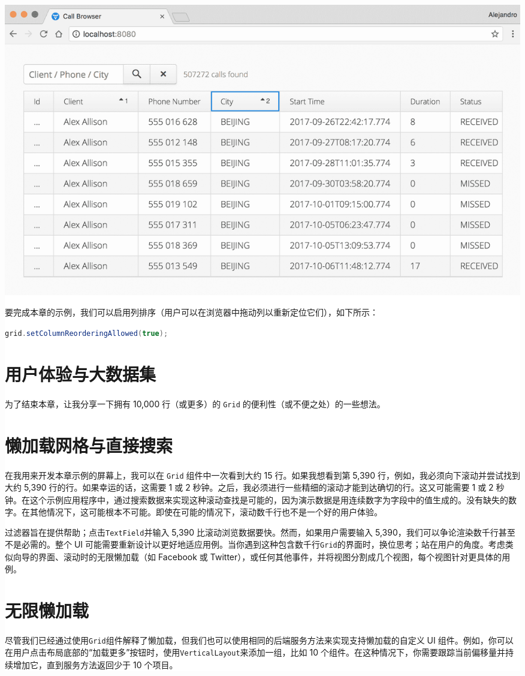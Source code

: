![图片](img/273da231-c17c-4128-b7fe-f409ae9d35ec.png)

要完成本章的示例，我们可以启用列排序（用户可以在浏览器中拖动列以重新定位它们），如下所示：

```java
grid.setColumnReorderingAllowed(true);
```

# 用户体验与大数据集

为了结束本章，让我分享一下拥有 10,000 行（或更多）的 `Grid` 的便利性（或不便之处）的一些想法。

# 懒加载网格与直接搜索

在我用来开发本章示例的屏幕上，我可以在 `Grid` 组件中一次看到大约 15 行。如果我想看到第 5,390 行，例如，我必须向下滚动并尝试找到大约 5,390 行的行。如果幸运的话，这需要 1 或 2 秒钟。之后，我必须进行一些精细的滚动才能到达确切的行。这又可能需要 1 或 2 秒钟。在这个示例应用程序中，通过搜索数据来实现这种滚动查找是可能的，因为演示数据是用连续数字为字段中的值生成的。没有缺失的数字。在其他情况下，这可能根本不可能。即使在可能的情况下，滚动数千行也不是一个好的用户体验。

过滤器旨在提供帮助；点击`TextField`并输入 5,390 比滚动浏览数据要快。然而，如果用户需要输入 5,390，我们可以争论渲染数千行甚至不是必需的。整个 UI 可能需要重新设计以更好地适应用例。当你遇到这种包含数千行`Grid`的界面时，换位思考；站在用户的角度。考虑类似向导的界面、滚动时的无限懒加载（如 Facebook 或 Twitter），或任何其他事件，并将视图分割成几个视图，每个视图针对更具体的用例。

# 无限懒加载

尽管我们已经通过使用`Grid`组件解释了懒加载，但我们也可以使用相同的后端服务方法来实现支持懒加载的自定义 UI 组件。例如，你可以在用户点击布局底部的“加载更多”按钮时，使用`VerticalLayout`来添加一组，比如 10 个组件。在这种情况下，你需要跟踪当前偏移量并持续增加它，直到服务方法返回少于 10 个项目。
